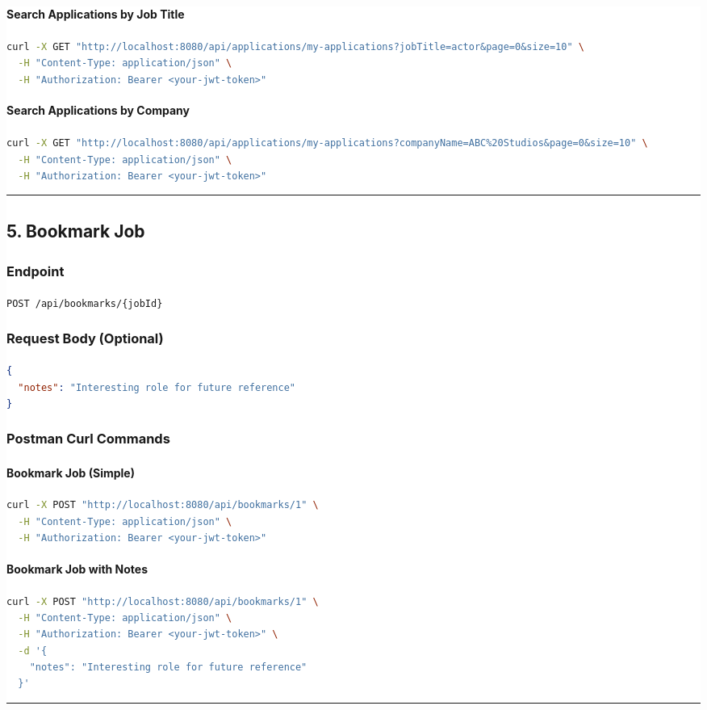 #### Search Applications by Job Title
```bash
curl -X GET "http://localhost:8080/api/applications/my-applications?jobTitle=actor&page=0&size=10" \
  -H "Content-Type: application/json" \
  -H "Authorization: Bearer <your-jwt-token>"
```

#### Search Applications by Company
```bash
curl -X GET "http://localhost:8080/api/applications/my-applications?companyName=ABC%20Studios&page=0&size=10" \
  -H "Content-Type: application/json" \
  -H "Authorization: Bearer <your-jwt-token>"
```

---

## 5. Bookmark Job

### Endpoint
```
POST /api/bookmarks/{jobId}
```

### Request Body (Optional)
```json
{
  "notes": "Interesting role for future reference"
}
```

### Postman Curl Commands

#### Bookmark Job (Simple)
```bash
curl -X POST "http://localhost:8080/api/bookmarks/1" \
  -H "Content-Type: application/json" \
  -H "Authorization: Bearer <your-jwt-token>"
```

#### Bookmark Job with Notes
```bash
curl -X POST "http://localhost:8080/api/bookmarks/1" \
  -H "Content-Type: application/json" \
  -H "Authorization: Bearer <your-jwt-token>" \
  -d '{
    "notes": "Interesting role for future reference"
  }'
```

---
